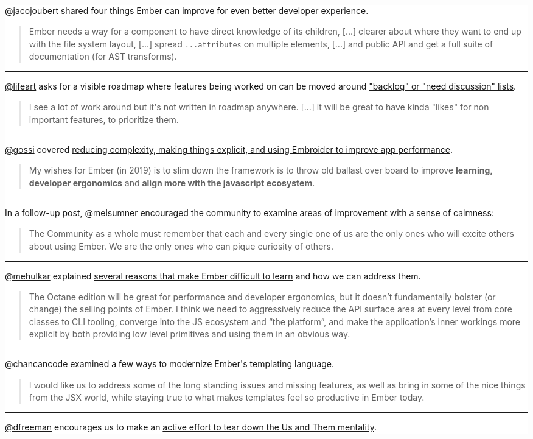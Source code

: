 
[@jacojoubert](https://github.com/jacojoubert) shared [four things Ember can improve for even better developer experience](https://gist.github.com/jacojoubert/abfb45bdc8c4a2a5efdab3b37ed0d060).

> Ember needs a way for a component to have direct knowledge of its children, [...] clearer about where they want to end up with the file system layout, [...] spread `...attributes` on multiple elements, [...] and public API and get a full suite of documentation (for AST transforms).

---

[@lifeart](https://github.com/lifeart) asks for a visible roadmap where features being worked on can be moved around ["backlog" or "need discussion" lists](https://gist.github.com/lifeart/71c4aa33fc85874d3cc9cdedd2a22684).

> I see a lot of work around but it's not written in roadmap anywhere. [...] it will be great to have kinda "likes" for non important features, to prioritize them.

---

[@gossi](https://github.com/gossi) covered [reducing complexity, making things explicit, and using Embroider to improve app performance](https://gos.si/blog/ember-2019-reduce-complexity/).

> My wishes for Ember (in 2019) is to slim down the framework is to throw old ballast over board to improve **learning, developer ergonomics** and **align more with the javascript ecosystem**.

---

In a follow-up post, [@melsumner](http://github.com/melsumner) encouraged the community to [examine areas of improvement with a sense of calmness](http://www.melsumner.com/blog/ember/emberjs2019-take-2/):

> The Community as a whole must remember that each and every single one of us are the only ones who will excite others about using Ember. We are the only ones who can pique curiosity of others.

---

[@mehulkar](https://github.com/mehulkar) explained [several reasons that make Ember difficult to learn](https://mehulkar.com/blog/2019/06/emberjs2019-roadmap-response/) and how we can address them.

> The Octane edition will be great for performance and developer ergonomics, but it doesn’t fundamentally bolster (or change) the selling points of Ember. I think we need to aggressively reduce the API surface area at every level from core classes to CLI tooling, converge into the JS ecosystem and “the platform”, and make the application’s inner workings more explicit by both providing low level primitives and using them in an obvious way.

---

[@chancancode](https://github.com/chancancode) examined a few ways to [modernize Ember's templating language](https://gist.github.com/chancancode/ec56a0addf45380853a385694ff0e52b).

> I would like us to address some of the long standing issues and missing features, as well as bring in some of the nice things from the JSX world, while staying true to what makes templates feel so productive in Ember today.

---

[@dfreeman](https://github.com/dfreeman) encourages us to make an [active effort to tear down the Us and Them mentality](https://www.salsify.com/blog/engineering/ember-in-2019-tearing-down-us-and-them).
